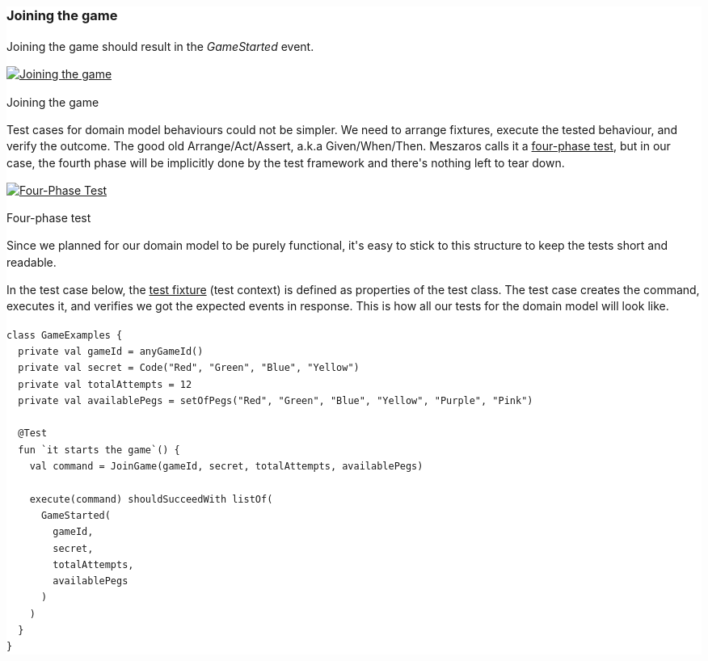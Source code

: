 ### [](https://dev.to/jakub_zalas/functional-event-sourcing-example-in-kotlin-3245#joining-the-game)Joining the game

Joining the game should result in the _GameStarted_ event.

[![Joining the game](https://res.cloudinary.com/practicaldev/image/fetch/s--ZNpe_qEV--/c_limit%2Cf_auto%2Cfl_progressive%2Cq_auto%2Cw_800/https://dev-to-uploads.s3.amazonaws.com/uploads/articles/0dkz0wdsd7tc8umo0avj.png)](https://res.cloudinary.com/practicaldev/image/fetch/s--ZNpe_qEV--/c_limit%2Cf_auto%2Cfl_progressive%2Cq_auto%2Cw_800/https://dev-to-uploads.s3.amazonaws.com/uploads/articles/0dkz0wdsd7tc8umo0avj.png)

Joining the game

Test cases for domain model behaviours could not be simpler. We need to arrange fixtures, execute the tested behaviour, and verify the outcome. The good old Arrange/Act/Assert, a.k.a Given/When/Then. Meszaros calls it a [four-phase test](http://xunitpatterns.com/Four%20Phase%20Test.html), but in our case, the fourth phase will be implicitly done by the test framework and there's nothing left to tear down.

[![Four-Phase Test](https://res.cloudinary.com/practicaldev/image/fetch/s--ZFMEPf1y--/c_limit%2Cf_auto%2Cfl_progressive%2Cq_auto%2Cw_800/https://dev-to-uploads.s3.amazonaws.com/uploads/articles/67bdfqr7zgmvt3cm8ofu.png)](https://res.cloudinary.com/practicaldev/image/fetch/s--ZFMEPf1y--/c_limit%2Cf_auto%2Cfl_progressive%2Cq_auto%2Cw_800/https://dev-to-uploads.s3.amazonaws.com/uploads/articles/67bdfqr7zgmvt3cm8ofu.png)

Four-phase test

Since we planned for our domain model to be purely functional, it's easy to stick to this structure to keep the tests short and readable.

In the test case below, the [test fixture](http://xunitpatterns.com/test%20fixture%20-%20xUnit.html) (test context) is defined as properties of the test class. The test case creates the command, executes it, and verifies we got the expected events in response. This is how all our tests for the domain model will look like.  

```
class GameExamples {
  private val gameId = anyGameId()
  private val secret = Code("Red", "Green", "Blue", "Yellow")
  private val totalAttempts = 12
  private val availablePegs = setOfPegs("Red", "Green", "Blue", "Yellow", "Purple", "Pink")

  @Test
  fun `it starts the game`() {
    val command = JoinGame(gameId, secret, totalAttempts, availablePegs)

    execute(command) shouldSucceedWith listOf(
      GameStarted(
        gameId,
        secret,
        totalAttempts,
        availablePegs
      )
    )
  }
}
```
